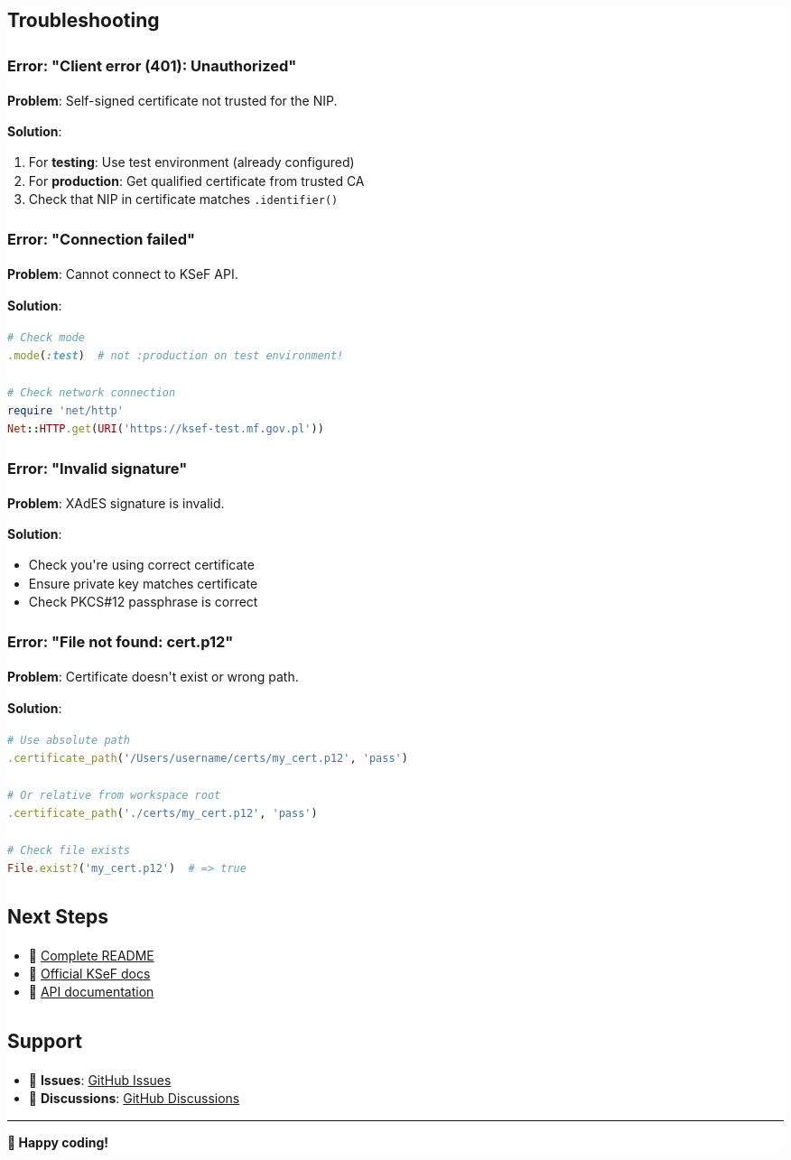## Troubleshooting

### Error: "Client error (401): Unauthorized"

**Problem**: Self-signed certificate not trusted for the NIP.

**Solution**:
1. For **testing**: Use test environment (already configured)
2. For **production**: Get qualified certificate from trusted CA
3. Check that NIP in certificate matches `.identifier()`

### Error: "Connection failed"

**Problem**: Cannot connect to KSeF API.

**Solution**:
```ruby
# Check mode
.mode(:test)  # not :production on test environment!

# Check network connection
require 'net/http'
Net::HTTP.get(URI('https://ksef-test.mf.gov.pl'))
```

### Error: "Invalid signature"

**Problem**: XAdES signature is invalid.

**Solution**:
- Check you're using correct certificate
- Ensure private key matches certificate
- Check PKCS#12 passphrase is correct

### Error: "File not found: cert.p12"

**Problem**: Certificate doesn't exist or wrong path.

**Solution**:
```ruby
# Use absolute path
.certificate_path('/Users/username/certs/my_cert.p12', 'pass')

# Or relative from workspace root
.certificate_path('./certs/my_cert.p12', 'pass')

# Check file exists
File.exist?('my_cert.p12')  # => true
```

## Next Steps

- 📘 [Complete README](README.md)
- 📗 [Official KSeF docs](https://github.com/CIRFMF/ksef-docs)
- 🔧 [API documentation](https://ksef-test.mf.gov.pl/docs/v2/index.html)

## Support

- 🐛 **Issues**: [GitHub Issues](https://github.com/yourusername/ruby-ksef/issues)
- 💬 **Discussions**: [GitHub Discussions](https://github.com/yourusername/ruby-ksef/discussions)

---

**🚀 Happy coding!**
